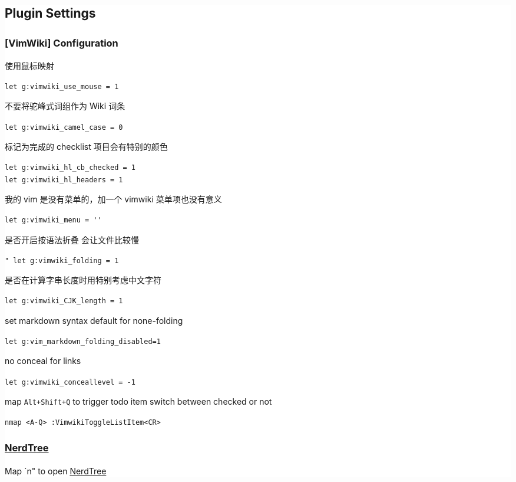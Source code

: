```vim
```
## Plugin Settings

### [VimWiki] Configuration
    
使用鼠标映射

```vim
let g:vimwiki_use_mouse = 1
```
    
不要将驼峰式词组作为 Wiki 词条

```vim
let g:vimwiki_camel_case = 0

```
标记为完成的 checklist 项目会有特别的颜色

```vim
let g:vimwiki_hl_cb_checked = 1
let g:vimwiki_hl_headers = 1

```
我的 vim 是没有菜单的，加一个 vimwiki 菜单项也没有意义

```vim
let g:vimwiki_menu = ''
```
    
是否开启按语法折叠  会让文件比较慢
    
```vim
" let g:vimwiki_folding = 1
```
    
是否在计算字串长度时用特别考虑中文字符

```vim
let g:vimwiki_CJK_length = 1

```
set markdown syntax default for none-folding

```vim
let g:vim_markdown_folding_disabled=1

```
no conceal for links

```vim
let g:vimwiki_conceallevel = -1

```
map `Alt+Shift+Q` to trigger todo item switch between checked or not 

```vim
nmap <A-Q> :VimwikiToggleListItem<CR>

```
### [NerdTree]
Map `<leader>n" to open [NerdTree]


[pathogen]: https://github.com/tpope/vim-pathogen
[NerdTree]: https://github.com/scrooloose/nerdtree 
[altr]: https://github.com/kana/vim-altr
[vim-jsbeautify]: https://github.com/maksimr/vim-jsbeautify
[VOoM]: https://github.com/vim-voom/VOoM